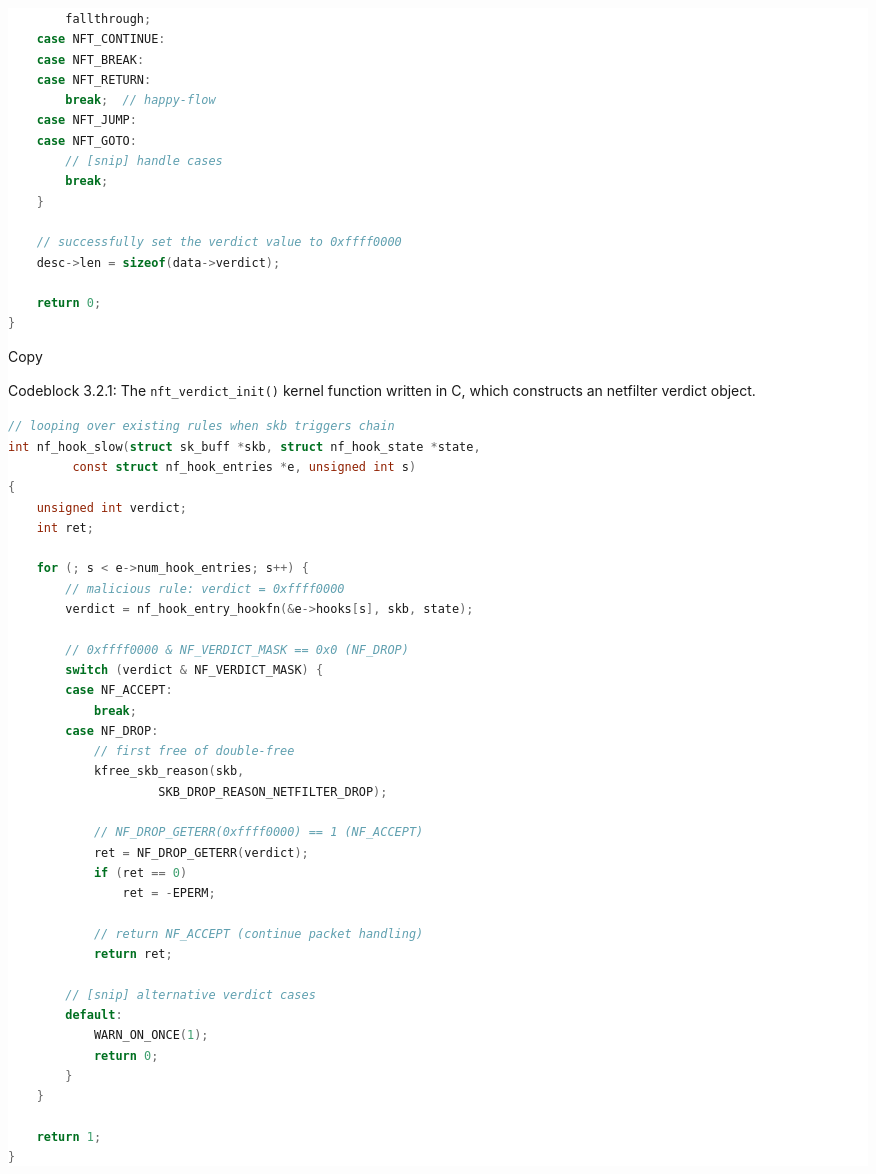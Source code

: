```c
		fallthrough;
	case NFT_CONTINUE:
	case NFT_BREAK:
	case NFT_RETURN:
		break;  // happy-flow
	case NFT_JUMP:
	case NFT_GOTO:
		// [snip] handle cases
		break;
	}

	// successfully set the verdict value to 0xffff0000
	desc->len = sizeof(data->verdict);

	return 0;
}
```

Copy

Codeblock 3.2.1: The `nft_verdict_init()` kernel function written in C, which constructs an netfilter verdict object.

```c
// looping over existing rules when skb triggers chain
int nf_hook_slow(struct sk_buff *skb, struct nf_hook_state *state,
         const struct nf_hook_entries *e, unsigned int s)
{
    unsigned int verdict;
    int ret;

    for (; s < e->num_hook_entries; s++) {
        // malicious rule: verdict = 0xffff0000
        verdict = nf_hook_entry_hookfn(&e->hooks[s], skb, state);

        // 0xffff0000 & NF_VERDICT_MASK == 0x0 (NF_DROP)
        switch (verdict & NF_VERDICT_MASK) {
        case NF_ACCEPT:
            break;
        case NF_DROP:
            // first free of double-free
            kfree_skb_reason(skb,
                     SKB_DROP_REASON_NETFILTER_DROP);

            // NF_DROP_GETERR(0xffff0000) == 1 (NF_ACCEPT)
            ret = NF_DROP_GETERR(verdict);
            if (ret == 0)
                ret = -EPERM;

            // return NF_ACCEPT (continue packet handling)
            return ret;

        // [snip] alternative verdict cases
        default:
            WARN_ON_ONCE(1);
            return 0;
        }
    }

    return 1;
}
```
